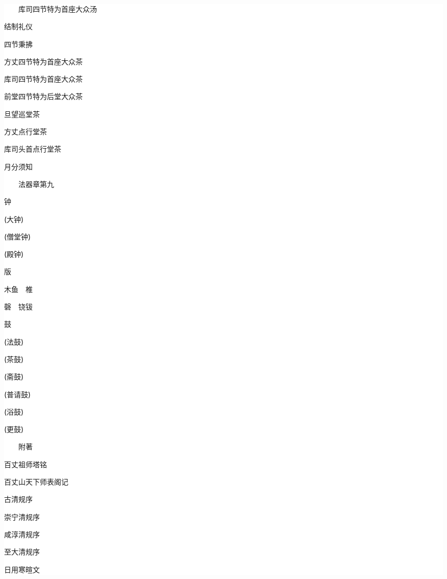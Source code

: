 　　库司四节特为首座大众汤  

结制礼仪  

四节秉拂  

方丈四节特为首座大众茶  

库司四节特为首座大众茶  

前堂四节特为后堂大众茶  

旦望巡堂茶  

方丈点行堂茶  

库司头首点行堂茶  

月分须知  

　　法器章第九  

钟  

(大钟)  

(僧堂钟)  

(殿钟)  

版  

木鱼　椎  

磬　铙钹  

鼓  

(法鼓)  

(茶鼓)  

(斋鼓)  

(普请鼓)  

(浴鼓)  

(更鼓)  

　　附著  

百丈祖师塔铭  

百丈山天下师表阁记  

古清规序  

崇宁清规序  

咸淳清规序  

至大清规序  

日用寒暄文  
